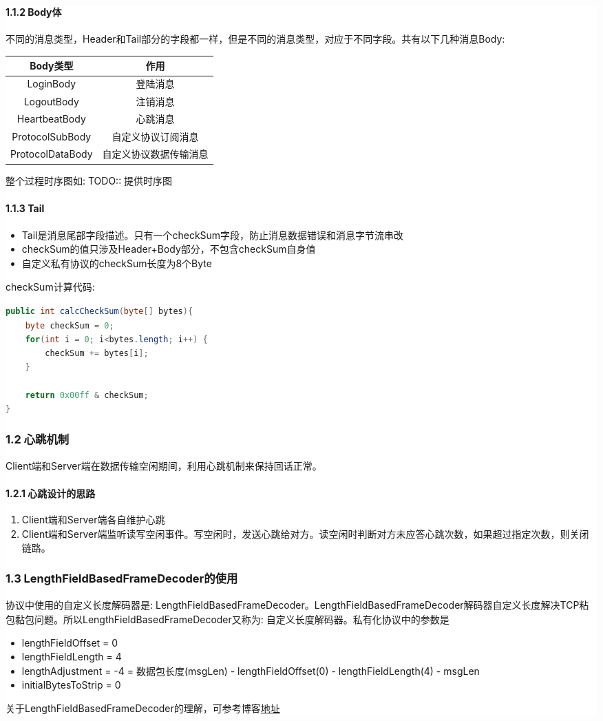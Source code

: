#### 1.1.2 Body体
不同的消息类型，Header和Tail部分的字段都一样，但是不同的消息类型，对应于不同字段。共有以下几种消息Body:

|Body类型|作用|
|:---:|:---:|
|LoginBody|登陆消息|
|LogoutBody|注销消息|
|HeartbeatBody|心跳消息|
|ProtocolSubBody|自定义协议订阅消息|
|ProtocolDataBody|自定义协议数据传输消息|

整个过程时序图如:
TODO:: 提供时序图

#### 1.1.3 Tail
- Tail是消息尾部字段描述。只有一个checkSum字段，防止消息数据错误和消息字节流串改
- checkSum的值只涉及Header+Body部分，不包含checkSum自身值
- 自定义私有协议的checkSum长度为8个Byte

checkSum计算代码:

```java
public int calcCheckSum(byte[] bytes){
	byte checkSum = 0;
	for(int i = 0; i<bytes.length; i++) {
		checkSum += bytes[i];
	}

	return 0x00ff & checkSum;
}
```

### 1.2 心跳机制
Client端和Server端在数据传输空闲期间，利用心跳机制来保持回话正常。

#### 1.2.1 心跳设计的思路

1. Client端和Server端各自维护心跳
2. Client端和Server端监听读写空闲事件。写空闲时，发送心跳给对方。读空闲时判断对方未应答心跳次数，如果超过指定次数，则关闭链路。

### 1.3 LengthFieldBasedFrameDecoder的使用
协议中使用的自定义长度解码器是: LengthFieldBasedFrameDecoder。LengthFieldBasedFrameDecoder解码器自定义长度解决TCP粘包黏包问题。所以LengthFieldBasedFrameDecoder又称为: 自定义长度解码器。私有化协议中的参数是

- lengthFieldOffset = 0
- lengthFieldLength = 4
- lengthAdjustment = -4 = 数据包长度(msgLen) - lengthFieldOffset(0) - lengthFieldLength(4) - msgLen
- initialBytesToStrip = 0

关于LengthFieldBasedFrameDecoder的理解，可参考博客[地址](https://blog.csdn.net/thinking_fioa/article/details/80573483)
